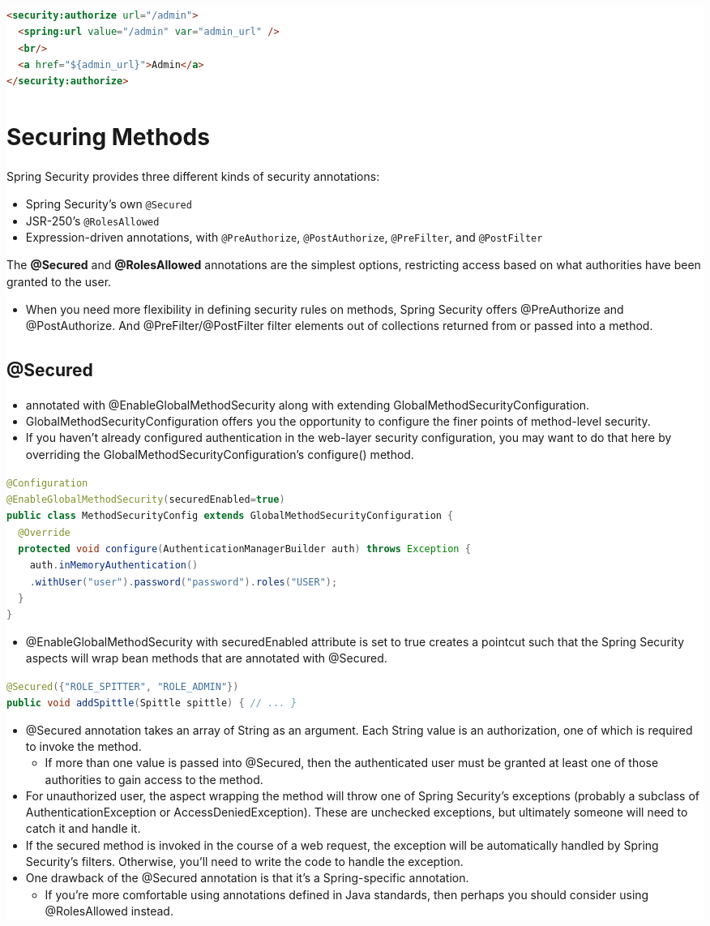 
```html
<security:authorize url="/admin">
  <spring:url value="/admin" var="admin_url" />
  <br/>
  <a href="${admin_url}">Admin</a>
</security:authorize>
```

# Securing Methods

Spring Security provides three different kinds of security annotations:
-	Spring Security’s own `@Secured`
-	JSR-250’s `@RolesAllowed`
-	Expression-driven annotations, with `@PreAuthorize`, `@PostAuthorize`, `@PreFilter`, and `@PostFilter`

The **@Secured** and **@RolesAllowed** annotations are the simplest options, restricting access based on what authorities have been granted to the user.
- When you need more flexibility in defining security rules on methods, Spring Security offers @PreAuthorize and @PostAuthorize. And @PreFilter/@PostFilter filter elements out of collections returned from or passed into a method.

## @Secured

- annotated with @EnableGlobalMethodSecurity along with extending GlobalMethodSecurityConfiguration.
- GlobalMethodSecurityConfiguration offers you the opportunity to configure the finer points of method-level security.
- If you haven’t already configured authentication in the web-layer security configuration, you may want to do that here by overriding the GlobalMethodSecurityConfiguration’s configure() method.

```java
@Configuration
@EnableGlobalMethodSecurity(securedEnabled=true)
public class MethodSecurityConfig extends GlobalMethodSecurityConfiguration {
  @Override
  protected void configure(AuthenticationManagerBuilder auth) throws Exception {
    auth.inMemoryAuthentication()
    .withUser("user").password("password").roles("USER");
  }
}
```
- @EnableGlobalMethodSecurity with securedEnabled attribute is set to true creates a pointcut such that the Spring Security aspects will wrap bean methods that are annotated with @Secured.

```java
@Secured({"ROLE_SPITTER", "ROLE_ADMIN"})
public void addSpittle(Spittle spittle) { // ... }
```
- @Secured annotation takes an array of String as an argument. Each String value is an authorization, one of which is required to invoke the method.
  - If more than one value is passed into @Secured, then the authenticated user must be granted at least one of those authorities to gain access to the method.
- For unauthorized user, the aspect wrapping the method will throw one of Spring Security’s exceptions (probably a subclass of AuthenticationException or AccessDeniedException). These are unchecked exceptions, but ultimately someone will need to catch it and handle it.
- If the secured method is invoked in the course of a web request, the exception will be automatically handled by Spring Security’s filters. Otherwise, you’ll need to write the code to handle the exception.
- One drawback of the @Secured annotation is that it’s a Spring-specific annotation.
  - If you’re more comfortable using annotations defined in Java standards, then perhaps you should consider using @RolesAllowed instead.
